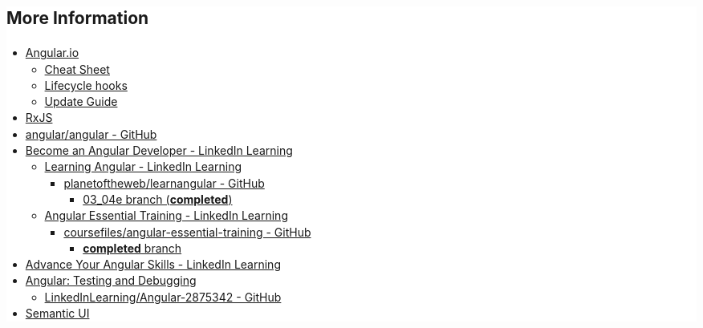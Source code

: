## More Information

- [Angular.io](https://angular.io/)
  - [Cheat Sheet](https://angular.io/guide/cheatsheet)
  - [Lifecycle hooks](https://angular.io/guide/lifecycle-hooks)
  - [Update Guide](https://update.angular.io/)
- [RxJS](https://rxjs.dev/)
- [angular/angular - GitHub](https://github.com/angular/angular)
- [Become an Angular Developer - LinkedIn Learning](https://www.linkedin.com/learning/paths/become-an-angular-developer-2)
  - [Learning Angular - LinkedIn Learning](https://www.linkedin.com/learning/learning-angular/)
    - [planetoftheweb/learnangular - GitHub](https://github.com/planetoftheweb/learnangular)
      - [03_04e branch (**completed**)](https://github.com/planetoftheweb/learnangular/tree/03_04e)
  - [Angular Essential Training - LinkedIn Learning](https://www.linkedin.com/learning/angular-essential-training-2)
    - [coursefiles/angular-essential-training - GitHub](https://github.com/coursefiles/angular-essential-training)
      - [**completed** branch](https://github.com/coursefiles/angular-essential-training/tree/completed)
- [Advance Your Angular Skills - LinkedIn Learning](https://www.linkedin.com/learning/paths/advance-your-angular-skills)
- [Angular: Testing and Debugging](https://www.linkedin.com/learning/angular-testing-and-debugging-10201318/)
  - [LinkedInLearning/Angular-2875342 - GitHub](https://github.com/LinkedInLearning/Angular-2875342)
- [Semantic UI](https://semantic-ui.com/)
